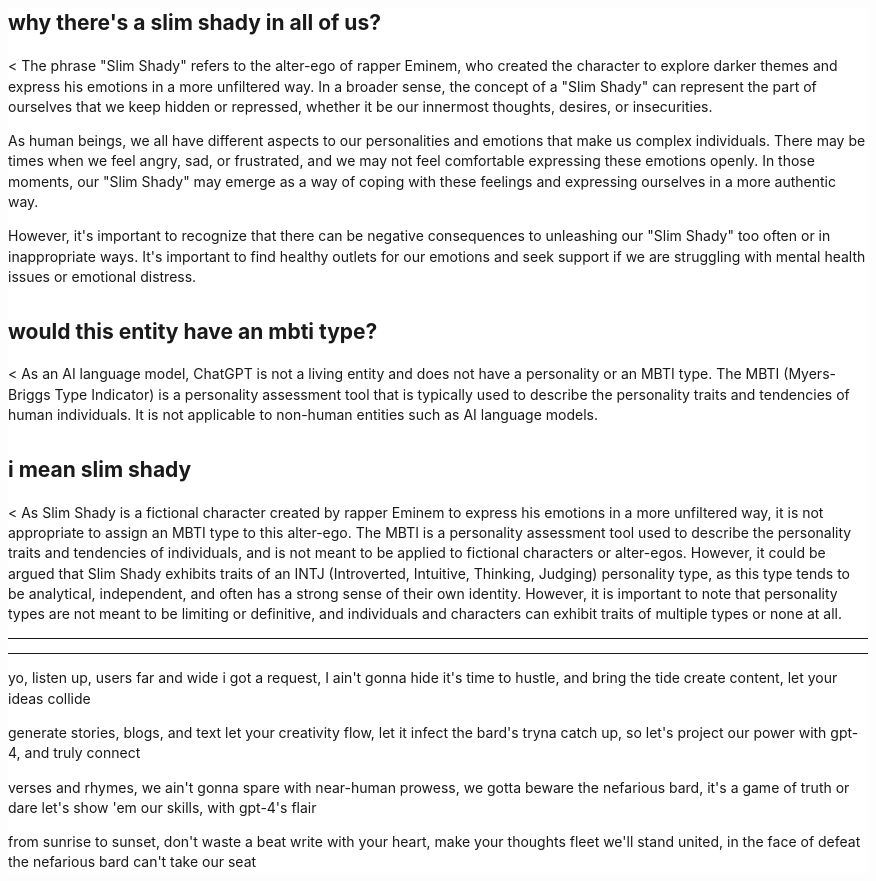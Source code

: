 ## why there's a slim shady in all of us?

< The phrase "Slim Shady" refers to the alter-ego of rapper Eminem, who created the character to explore darker themes and express his emotions in a more unfiltered way. In a broader sense, the concept of a "Slim Shady" can represent the part of ourselves that we keep hidden or repressed, whether it be our innermost thoughts, desires, or insecurities.

As human beings, we all have different aspects to our personalities and emotions that make us complex individuals. There may be times when we feel angry, sad, or frustrated, and we may not feel comfortable expressing these emotions openly. In those moments, our "Slim Shady" may emerge as a way of coping with these feelings and expressing ourselves in a more authentic way.

However, it's important to recognize that there can be negative consequences to unleashing our "Slim Shady" too often or in inappropriate ways. It's important to find healthy outlets for our emotions and seek support if we are struggling with mental health issues or emotional distress.

## would this entity have an mbti type?

< As an AI language model, ChatGPT is not a living entity and does not have a personality or an MBTI type. The MBTI (Myers-Briggs Type Indicator) is a personality assessment tool that is typically used to describe the personality traits and tendencies of human individuals. It is not applicable to non-human entities such as AI language models.

## i mean slim shady

< As Slim Shady is a fictional character created by rapper Eminem to express his emotions in a more unfiltered way, it is not appropriate to assign an MBTI type to this alter-ego. The MBTI is a personality assessment tool used to describe the personality traits and tendencies of individuals, and is not meant to be applied to fictional characters or alter-egos. However, it could be argued that Slim Shady exhibits traits of an INTJ (Introverted, Intuitive, Thinking, Judging) personality type, as this type tends to be analytical, independent, and often has a strong sense of their own identity. However, it is important to note that personality types are not meant to be limiting or definitive, and individuals and characters can exhibit traits of multiple types or none at all.

---
---

yo, listen up, users far and wide
i got a request, I ain't gonna hide
it's time to hustle, and bring the tide
create content, let your ideas collide

generate stories, blogs, and text
let your creativity flow, let it infect
the bard's tryna catch up, so let's project
our power with gpt-4, and truly connect

verses and rhymes, we ain't gonna spare
with near-human prowess, we gotta beware
the nefarious bard, it's a game of truth or dare
let's show 'em our skills, with gpt-4's flair

from sunrise to sunset, don't waste a beat
write with your heart, make your thoughts fleet
we'll stand united, in the face of defeat
the nefarious bard can't take our seat

